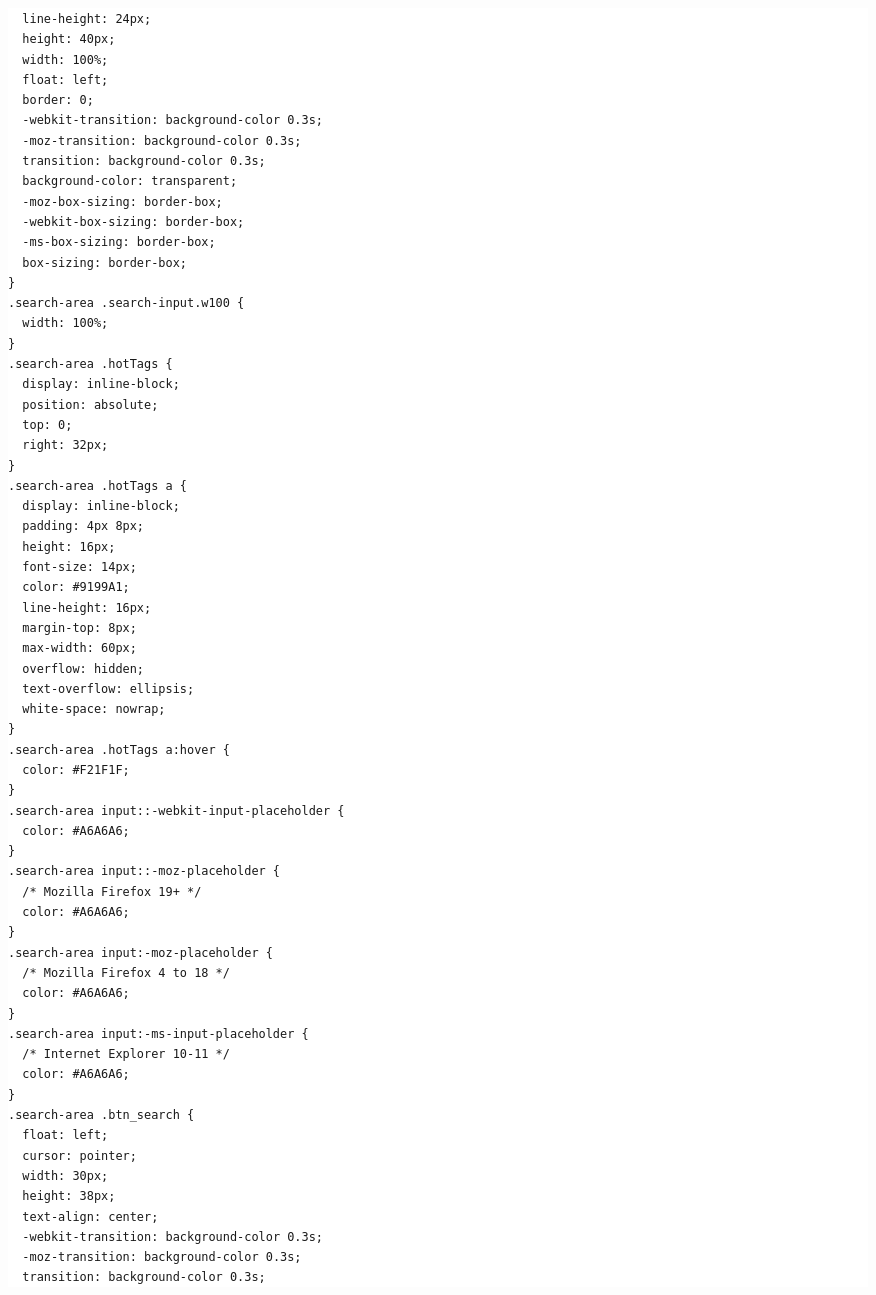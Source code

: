 ```vue
  line-height: 24px;
  height: 40px;
  width: 100%;
  float: left;
  border: 0;
  -webkit-transition: background-color 0.3s;
  -moz-transition: background-color 0.3s;
  transition: background-color 0.3s;
  background-color: transparent;
  -moz-box-sizing: border-box;
  -webkit-box-sizing: border-box;
  -ms-box-sizing: border-box;
  box-sizing: border-box;
}
.search-area .search-input.w100 {
  width: 100%;
}
.search-area .hotTags {
  display: inline-block;
  position: absolute;
  top: 0;
  right: 32px;
}
.search-area .hotTags a {
  display: inline-block;
  padding: 4px 8px;
  height: 16px;
  font-size: 14px;
  color: #9199A1;
  line-height: 16px;
  margin-top: 8px;
  max-width: 60px;
  overflow: hidden;
  text-overflow: ellipsis;
  white-space: nowrap;
}
.search-area .hotTags a:hover {
  color: #F21F1F;
}
.search-area input::-webkit-input-placeholder {
  color: #A6A6A6;
}
.search-area input::-moz-placeholder {
  /* Mozilla Firefox 19+ */
  color: #A6A6A6;
}
.search-area input:-moz-placeholder {
  /* Mozilla Firefox 4 to 18 */
  color: #A6A6A6;
}
.search-area input:-ms-input-placeholder {
  /* Internet Explorer 10-11 */
  color: #A6A6A6;
}
.search-area .btn_search {
  float: left;
  cursor: pointer;
  width: 30px;
  height: 38px;
  text-align: center;
  -webkit-transition: background-color 0.3s;
  -moz-transition: background-color 0.3s;
  transition: background-color 0.3s;
```